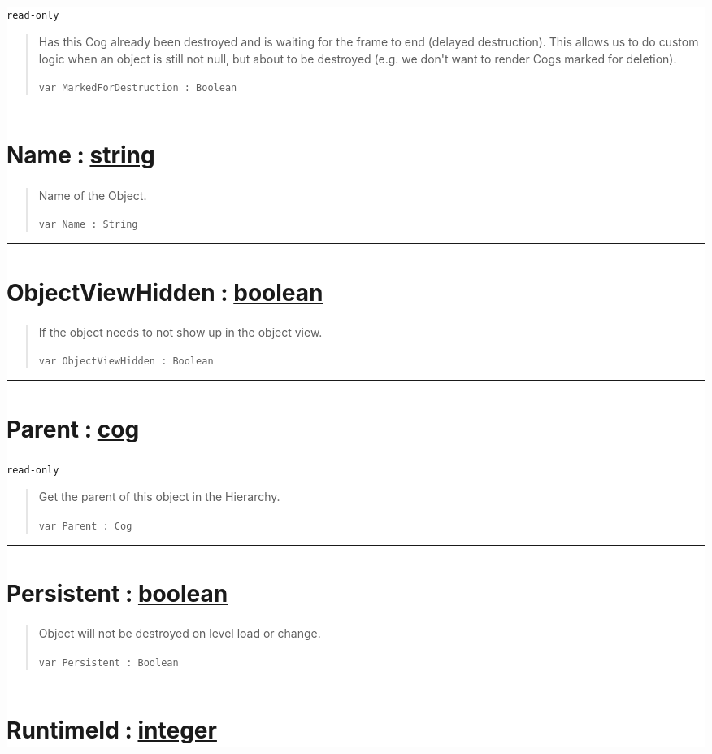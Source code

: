  `read-only`

> Has this Cog already been destroyed and is waiting for the frame to end (delayed destruction). This allows us to do custom logic when an object is still not null, but about to be destroyed (e.g. we don't want to render Cogs marked for deletion).
> ``` lang=cpp, name=Nada
> var MarkedForDestruction : Boolean


---  
 #  Name : [string](https://github.com/ZilchEngine/ZilchDocs/blob/master/code_reference/nada_base_types/string.markdown)

> Name of the Object.
> ``` lang=cpp, name=Nada
> var Name : String


---  
 #  ObjectViewHidden : [boolean](https://github.com/ZilchEngine/ZilchDocs/blob/master/code_reference/nada_base_types/boolean.markdown)

> If the object needs to not show up in the object view.
> ``` lang=cpp, name=Nada
> var ObjectViewHidden : Boolean


---  
 #  Parent : [cog](https://github.com/ZilchEngine/ZilchDocs/blob/master/code_reference/class_reference/cog.markdown)

 `read-only`

> Get the parent of this object in the Hierarchy.
> ``` lang=cpp, name=Nada
> var Parent : Cog


---  
 #  Persistent : [boolean](https://github.com/ZilchEngine/ZilchDocs/blob/master/code_reference/nada_base_types/boolean.markdown)

> Object will not be destroyed on level load or change.
> ``` lang=cpp, name=Nada
> var Persistent : Boolean


---  
 #  RuntimeId : [integer](https://github.com/ZilchEngine/ZilchDocs/blob/master/code_reference/nada_base_types/integer.markdown)
